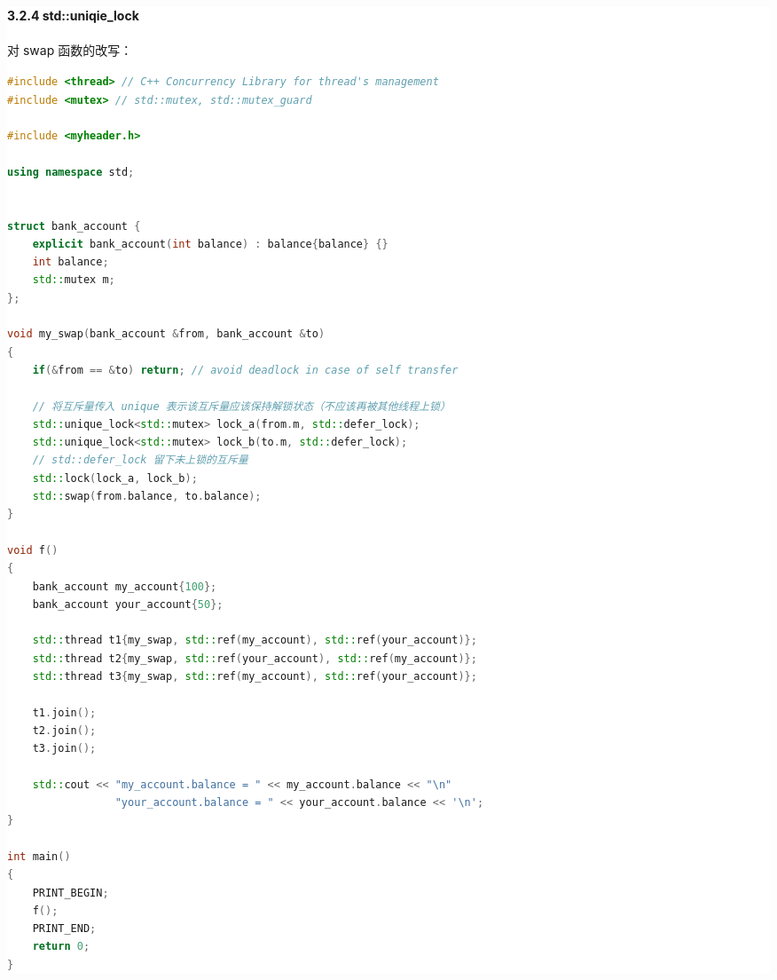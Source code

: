 

#### 3.2.4 std::uniqie_lock

对 swap 函数的改写：

``` c++
#include <thread> // C++ Concurrency Library for thread's management
#include <mutex> // std::mutex, std::mutex_guard

#include <myheader.h>

using namespace std;


struct bank_account {
    explicit bank_account(int balance) : balance{balance} {}
    int balance;
    std::mutex m;
};
 
void my_swap(bank_account &from, bank_account &to)
{
    if(&from == &to) return; // avoid deadlock in case of self transfer
    
    // 将互斥量传入 unique 表示该互斥量应该保持解锁状态（不应该再被其他线程上锁）
    std::unique_lock<std::mutex> lock_a(from.m, std::defer_lock);
    std::unique_lock<std::mutex> lock_b(to.m, std::defer_lock);
    // std::defer_lock 留下未上锁的互斥量
    std::lock(lock_a, lock_b);
    std::swap(from.balance, to.balance);
}
 
void f()
{
    bank_account my_account{100};
    bank_account your_account{50};
 
    std::thread t1{my_swap, std::ref(my_account), std::ref(your_account)};
    std::thread t2{my_swap, std::ref(your_account), std::ref(my_account)};
    std::thread t3{my_swap, std::ref(my_account), std::ref(your_account)};

    t1.join();
    t2.join();
    t3.join();
 
    std::cout << "my_account.balance = " << my_account.balance << "\n"
                 "your_account.balance = " << your_account.balance << '\n';
}

int main()
{   
    PRINT_BEGIN;
    f();
    PRINT_END;  
    return 0;
}
```
